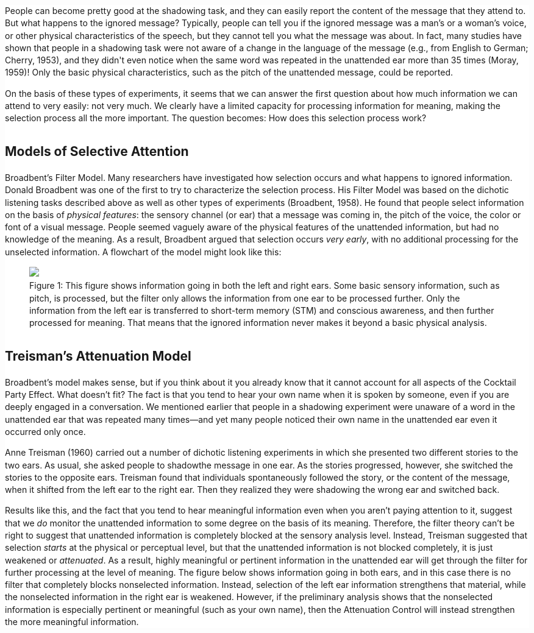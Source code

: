 People can become pretty good at the shadowing task, and they can easily report the content of the message that they attend to. But what happens to the ignored message? Typically, people can tell you if the ignored message was a man’s or a woman’s voice, or other physical characteristics of the speech, but they cannot tell you what the message was about. In fact, many studies have shown that people in a shadowing task were not aware of a change in the language of the message (e.g., from English to German; Cherry, 1953), and they didn't even notice when the same word was repeated in the unattended ear more than 35 times (Moray, 1959)! Only the basic physical characteristics, such as the pitch of the unattended message, could be reported.

On the basis of these types of experiments, it seems that we can answer the first question about how much information we can attend to very easily: not very much. We clearly have a limited capacity for processing information for meaning, making the selection process all the more important. The question becomes: How does this selection process work?

## Models of Selective Attention
Broadbent’s Filter Model. Many researchers have investigated how selection occurs and what happens to ignored information. Donald Broadbent was one of the first to try to characterize the selection process. His Filter Model was based on the dichotic listening tasks described above as well as other types of experiments (Broadbent, 1958). He found that people select information on the basis of *physical features*: the sensory channel (or ear) that a message was coming in, the pitch of the voice, the color or font of a visual message. People seemed vaguely aware of the physical features of the unattended information, but had no knowledge of the meaning. As a result, Broadbent argued that selection occurs *very early*, with no additional processing for the unselected information. A flowchart of the model might look like this:

<figure>
    <img src="https://UMDOER.github.io/PSYC341OER/images/att1.png" style="width:100%">
    <figcaption> Figure 1: This figure shows information going in both the left and right ears. Some basic sensory information, such as pitch, is processed, but the filter only allows the information from one ear to be processed further. Only the information from the left ear is transferred to short-term memory (STM) and conscious awareness, and then further processed for meaning. That means that the ignored information never makes it beyond a basic physical analysis.</figcaption>
</figure>


## Treisman’s Attenuation Model
Broadbent’s model makes sense, but if you think about it you already know that it cannot account for all aspects of the Cocktail Party Effect. What doesn’t fit? The fact is that you tend to hear your own name when it is spoken by someone, even if you are deeply engaged in a conversation. We mentioned earlier that people in a shadowing experiment were unaware of a word in the unattended ear that was repeated many times—and yet many people noticed their own name in the unattended ear even it occurred only once.

Anne Treisman (1960) carried out a number of dichotic listening experiments in which she presented two different stories to the two ears. As usual, she asked people to shadowthe message in one ear. As the stories progressed, however, she switched the stories to the opposite ears. Treisman found that individuals spontaneously followed the story, or the content of the message, when it shifted from the left ear to the right ear. Then they realized they were shadowing the wrong ear and switched back.

Results like this, and the fact that you tend to hear meaningful information even when you aren’t paying attention to it, suggest that we *do* monitor the unattended information to some degree on the basis of its meaning. Therefore, the filter theory can’t be right to suggest that unattended information is completely blocked at the sensory analysis level. Instead, Treisman suggested that selection *starts* at the physical or perceptual level, but that the unattended information is not blocked completely, it is just weakened or *attenuated*. As a result, highly meaningful or pertinent information in the unattended ear will get through the filter for further processing at the level of meaning. The figure below shows information going in both ears, and in this case there is no filter that completely blocks nonselected information. Instead, selection of the left ear information strengthens that material, while the nonselected information in the right ear is weakened. However, if the preliminary analysis shows that the nonselected information is especially pertinent or meaningful (such as your own name), then the Attenuation Control will instead strengthen the more meaningful information.
